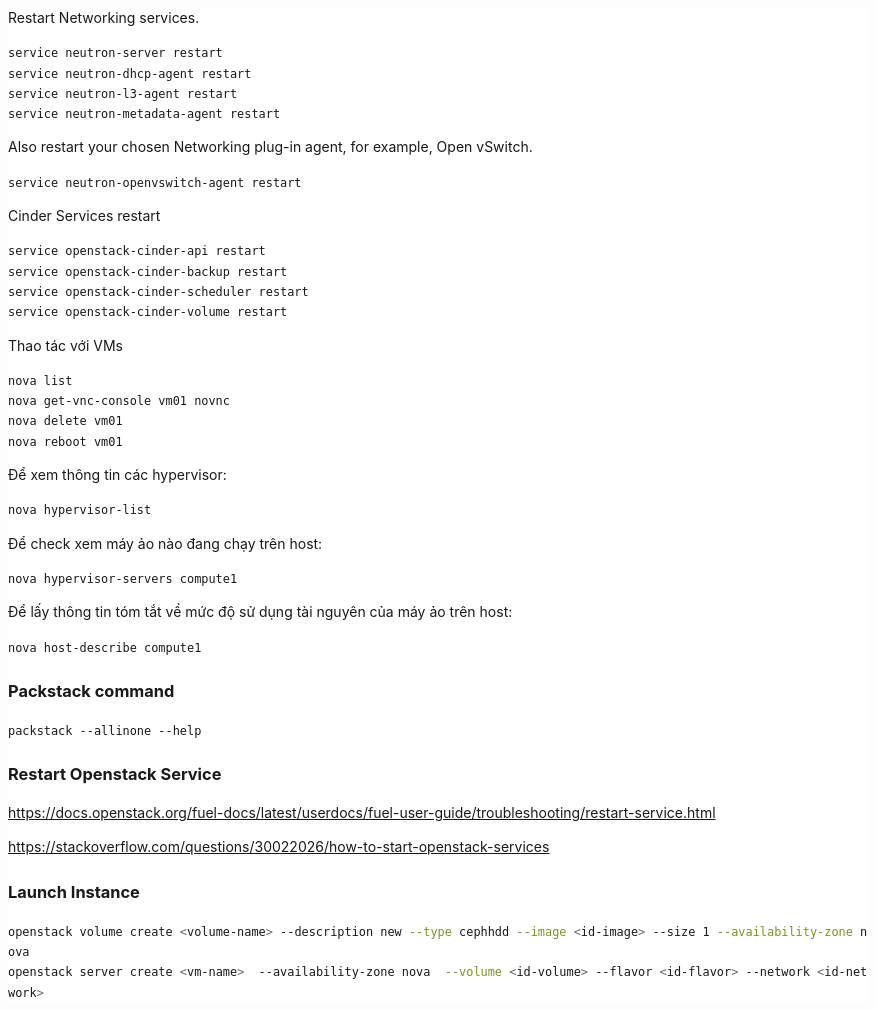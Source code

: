 Restart Networking services.
```sh
service neutron-server restart
service neutron-dhcp-agent restart
service neutron-l3-agent restart
service neutron-metadata-agent restart
```
Also restart your chosen Networking plug-in agent, for example, Open vSwitch.
```sh
service neutron-openvswitch-agent restart
```

Cinder Services restart
```sh
service openstack-cinder-api restart 
service openstack-cinder-backup restart
service openstack-cinder-scheduler restart
service openstack-cinder-volume restart
```

Thao tác với VMs
```sh
nova list
nova get-vnc-console vm01 novnc
nova delete vm01
nova reboot vm01
```

Để xem thông tin các hypervisor:

	nova hypervisor-list

Để check xem máy ảo nào đang chạy trên host:

	nova hypervisor-servers compute1

Để lấy thông tin tóm tắt về mức độ sử dụng tài nguyên của máy ảo trên host:

	nova host-describe compute1


### Packstack command

	packstack --allinone --help

### Restart Openstack Service 

https://docs.openstack.org/fuel-docs/latest/userdocs/fuel-user-guide/troubleshooting/restart-service.html

https://stackoverflow.com/questions/30022026/how-to-start-openstack-services


### Launch Instance 

```sh
openstack volume create <volume-name> --description new --type cephhdd --image <id-image> --size 1 --availability-zone nova 
openstack server create <vm-name>  --availability-zone nova  --volume <id-volume> --flavor <id-flavor> --network <id-network>
```
